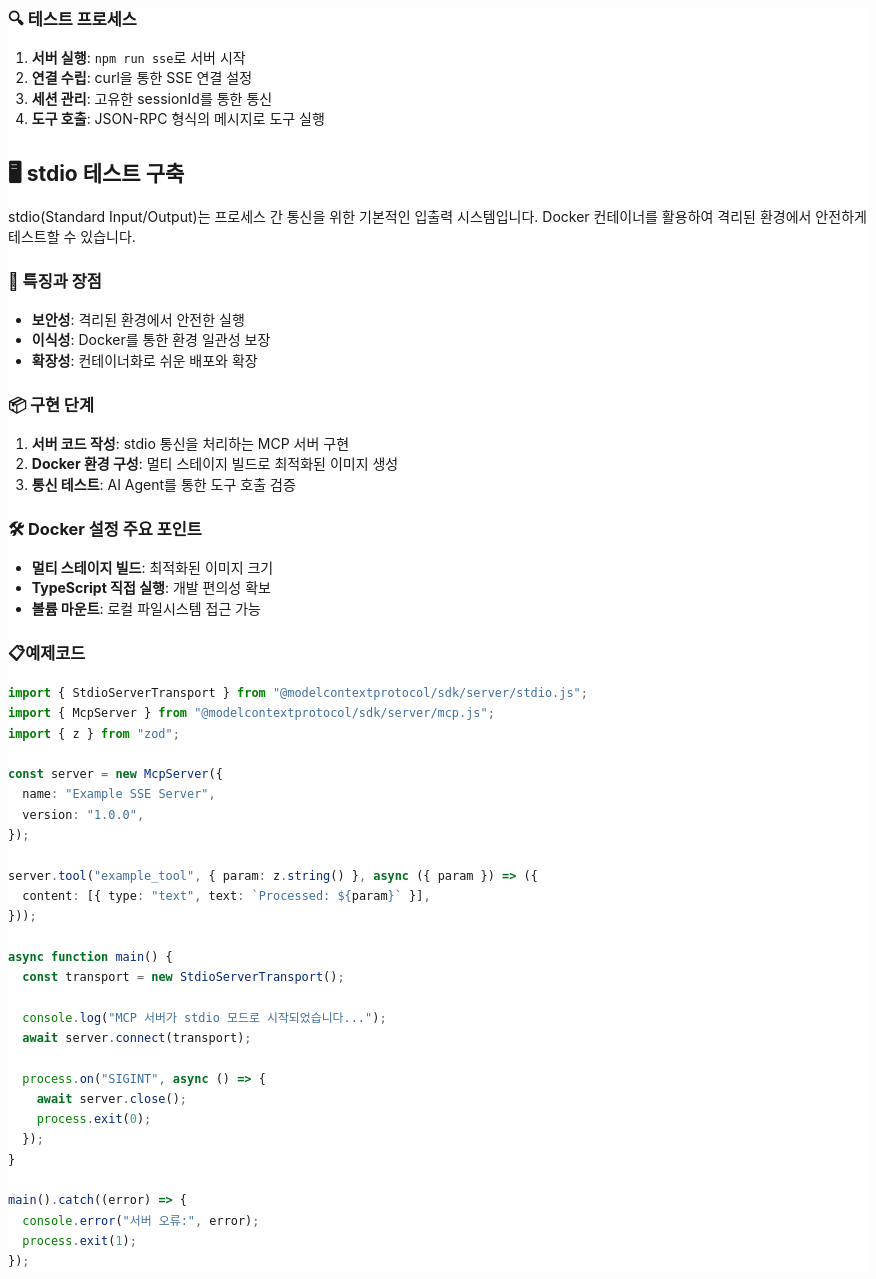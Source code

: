 ### 🔍 테스트 프로세스

1. **서버 실행**: `npm run sse`로 서버 시작
2. **연결 수립**: curl을 통한 SSE 연결 설정
3. **세션 관리**: 고유한 sessionId를 통한 통신
4. **도구 호출**: JSON-RPC 형식의 메시지로 도구 실행

## 🖥️ stdio 테스트 구축

stdio(Standard Input/Output)는 프로세스 간 통신을 위한 기본적인 입출력 시스템입니다. Docker 컨테이너를 활용하여 격리된 환경에서 안전하게 테스트할 수 있습니다.

### 🎯 특징과 장점

- **보안성**: 격리된 환경에서 안전한 실행
- **이식성**: Docker를 통한 환경 일관성 보장
- **확장성**: 컨테이너화로 쉬운 배포와 확장

### 📦 구현 단계

1. **서버 코드 작성**: stdio 통신을 처리하는 MCP 서버 구현
2. **Docker 환경 구성**: 멀티 스테이지 빌드로 최적화된 이미지 생성
3. **통신 테스트**: AI Agent를 통한 도구 호출 검증

### 🛠️ Docker 설정 주요 포인트

- **멀티 스테이지 빌드**: 최적화된 이미지 크기
- **TypeScript 직접 실행**: 개발 편의성 확보
- **볼륨 마운트**: 로컬 파일시스템 접근 가능

### 📋예제코드

```ts
import { StdioServerTransport } from "@modelcontextprotocol/sdk/server/stdio.js";
import { McpServer } from "@modelcontextprotocol/sdk/server/mcp.js";
import { z } from "zod";

const server = new McpServer({
  name: "Example SSE Server",
  version: "1.0.0",
});

server.tool("example_tool", { param: z.string() }, async ({ param }) => ({
  content: [{ type: "text", text: `Processed: ${param}` }],
}));

async function main() {
  const transport = new StdioServerTransport();

  console.log("MCP 서버가 stdio 모드로 시작되었습니다...");
  await server.connect(transport);

  process.on("SIGINT", async () => {
    await server.close();
    process.exit(0);
  });
}

main().catch((error) => {
  console.error("서버 오류:", error);
  process.exit(1);
});
```
